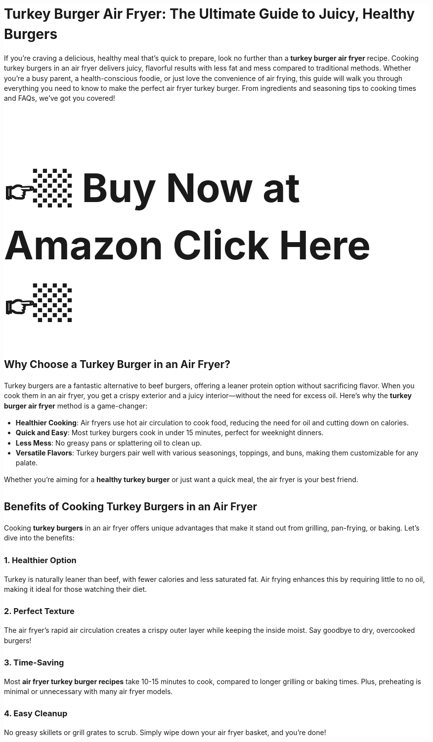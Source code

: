 # Turkey Burger Air Fryer: The Ultimate Guide to Juicy, Healthy Burgers

If you’re craving a delicious, healthy meal that’s quick to prepare, look no further than a **turkey burger air fryer** recipe. Cooking turkey burgers in an air fryer delivers juicy, flavorful results with less fat and mess compared to traditional methods. Whether you’re a busy parent, a health-conscious foodie, or just love the convenience of air frying, this guide will walk you through everything you need to know to make the perfect air fryer turkey burger. From ingredients and seasoning tips to cooking times and FAQs, we’ve got you covered!

<h1 style="font-size: 80px;">
  <a href="https://amzn.to/4dDhrku" style="text-decoration: none; color: inherit;">
👉🏼 Buy Now at Amazon Click Here 👉🏼
  </a>
</h1>

## Why Choose a Turkey Burger in an Air Fryer?

Turkey burgers are a fantastic alternative to beef burgers, offering a leaner protein option without sacrificing flavor. When you cook them in an air fryer, you get a crispy exterior and a juicy interior—without the need for excess oil. Here’s why the **turkey burger air fryer** method is a game-changer:

- **Healthier Cooking**: Air fryers use hot air circulation to cook food, reducing the need for oil and cutting down on calories.
- **Quick and Easy**: Most turkey burgers cook in under 15 minutes, perfect for weeknight dinners.
- **Less Mess**: No greasy pans or splattering oil to clean up.
- **Versatile Flavors**: Turkey burgers pair well with various seasonings, toppings, and buns, making them customizable for any palate.

Whether you’re aiming for a **healthy turkey burger** or just want a quick meal, the air fryer is your best friend.

## Benefits of Cooking Turkey Burgers in an Air Fryer

Cooking **turkey burgers** in an air fryer offers unique advantages that make it stand out from grilling, pan-frying, or baking. Let’s dive into the benefits:

### 1. Healthier Option
Turkey is naturally leaner than beef, with fewer calories and less saturated fat. Air frying enhances this by requiring little to no oil, making it ideal for those watching their diet.

### 2. Perfect Texture
The air fryer’s rapid air circulation creates a crispy outer layer while keeping the inside moist. Say goodbye to dry, overcooked burgers!

### 3. Time-Saving
Most **air fryer turkey burger recipes** take 10-15 minutes to cook, compared to longer grilling or baking times. Plus, preheating is minimal or unnecessary with many air fryer models.

### 4. Easy Cleanup
No greasy skillets or grill grates to scrub. Simply wipe down your air fryer basket, and you’re done!
